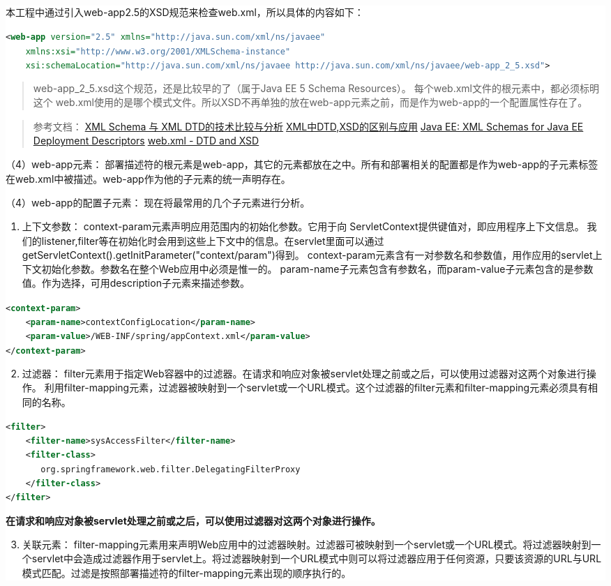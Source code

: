 本工程中通过引入web-app2.5的XSD规范来检查web.xml，所以具体的内容如下：

```xml
<web-app version="2.5" xmlns="http://java.sun.com/xml/ns/javaee"
	xmlns:xsi="http://www.w3.org/2001/XMLSchema-instance"
	xsi:schemaLocation="http://java.sun.com/xml/ns/javaee http://java.sun.com/xml/ns/javaee/web-app_2_5.xsd">
```
>web-app_2_5.xsd这个规范，还是比较早的了（属于Java EE 5 Schema Resources）。
每个web.xml文件的根元素<web-app>中，都必须标明这个 web.xml使用的是哪个模式文件。所以XSD不再单独的放在web-app元素之前，而是作为web-app的一个配置属性存在了。

>参考文档：
[XML Schema 与 XML DTD的技术比较与分析](http://www.ibm.com/developerworks/cn/xml/x-sd/)
[XML中DTD,XSD的区别与应用](http://kim-miao.iteye.com/blog/1310963)
[Java EE: XML Schemas for Java EE Deployment Descriptors](http://www.oracle.com/webfolder/technetwork/jsc/xml/ns/javaee/index.html)
[web.xml - DTD and XSD](http://wiki.metawerx.net/wiki/Web.xmlDTDAndXSD)

（4）web-app元素：
部署描述符的根元素是web-app，其它的元素都放在<web-app></web-app>之中。所有和部署相关的配置都是作为web-app的子元素标签在web.xml中被描述。web-app作为他的子元素的统一声明存在。

（4）web-app的配置子元素：
现在将最常用的几个子元素进行分析。

1. <context-param>上下文参数：
context-param元素声明应用范围内的初始化参数。它用于向 ServletContext提供键值对，即应用程序上下文信息。
我们的listener,filter等在初始化时会用到这些上下文中的信息。在servlet里面可以通过getServletContext().getInitParameter("context/param")得到。
context-param元素含有一对参数名和参数值，用作应用的servlet上下文初始化参数。参数名在整个Web应用中必须是惟一的。
param-name子元素包含有参数名，而param-value子元素包含的是参数值。作为选择，可用description子元素来描述参数。
```xml
<context-param>
	<param-name>contextConfigLocation</param-name>
	<param-value>/WEB-INF/spring/appContext.xml</param-value>
</context-param>
```

2. <filter>过滤器：
filter元素用于指定Web容器中的过滤器。在请求和响应对象被servlet处理之前或之后，可以使用过滤器对这两个对象进行操作。
利用filter-mapping元素，过滤器被映射到一个servlet或一个URL模式。这个过滤器的filter元素和filter-mapping元素必须具有相同的名称。

```xml
<filter>
    <filter-name>sysAccessFilter</filter-name>
    <filter-class>
       org.springframework.web.filter.DelegatingFilterProxy
    </filter-class>
</filter>
```
**在请求和响应对象被servlet处理之前或之后，可以使用过滤器对这两个对象进行操作。**

3. <filter-mapping>关联元素：
filter-mapping元素用来声明Web应用中的过滤器映射。过滤器可被映射到一个servlet或一个URL模式。将过滤器映射到一个servlet中会造成过滤器作用于servlet上。将过滤器映射到一个URL模式中则可以将过滤器应用于任何资源，只要该资源的URL与URL模式匹配。过滤是按照部署描述符的filter-mapping元素出现的顺序执行的。
